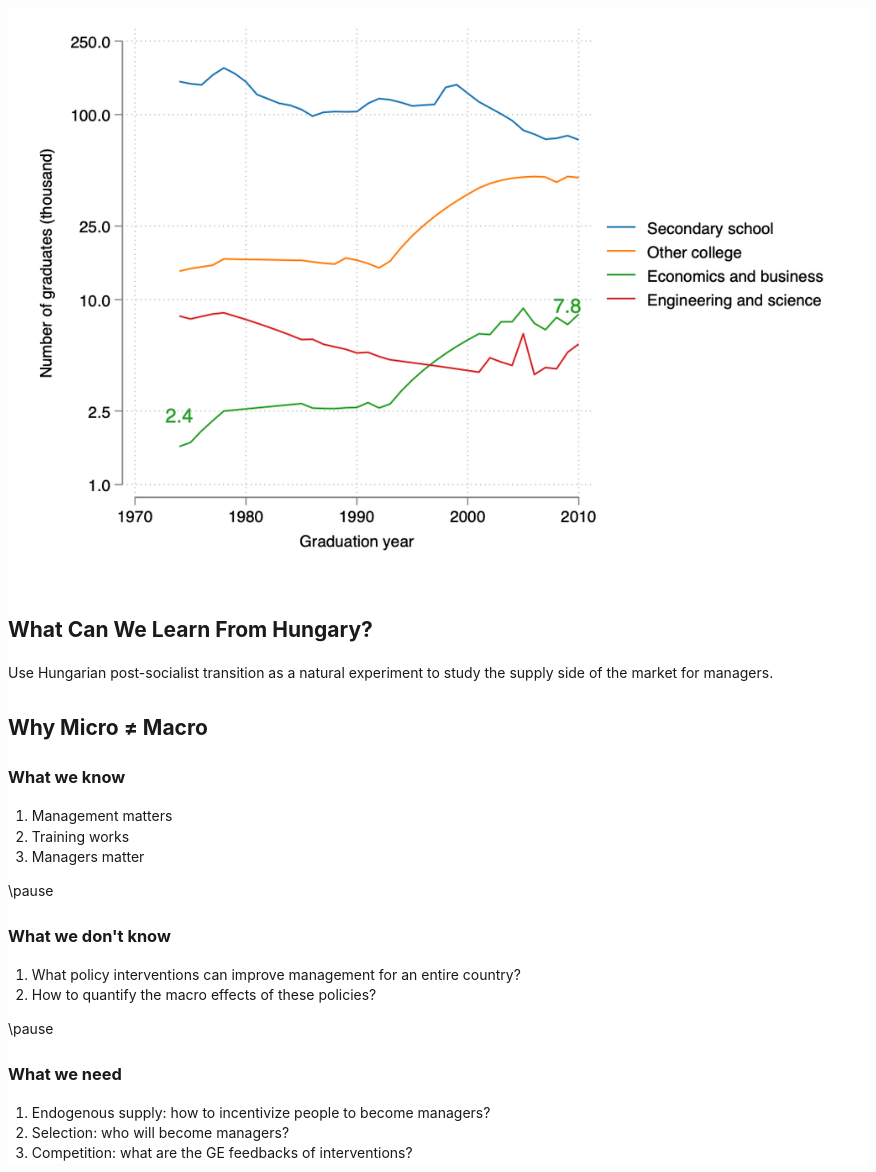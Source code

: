 ![](fig/school-graduates.png)

## What Can We Learn From Hungary?

Use Hungarian post-socialist transition as a natural experiment to study the supply side of the market for managers.

## Why Micro $\neq$ Macro
### What we know 
1. Management matters
2. Training works
3. Managers matter

\pause

### What we don't know
1. What policy interventions can improve management for an entire country?
2. How to quantify the macro effects of these policies?

\pause

### What we need
1. Endogenous supply: how to incentivize people to become managers?
2. Selection: who will become managers?
3. Competition: what are the GE feedbacks of interventions?
